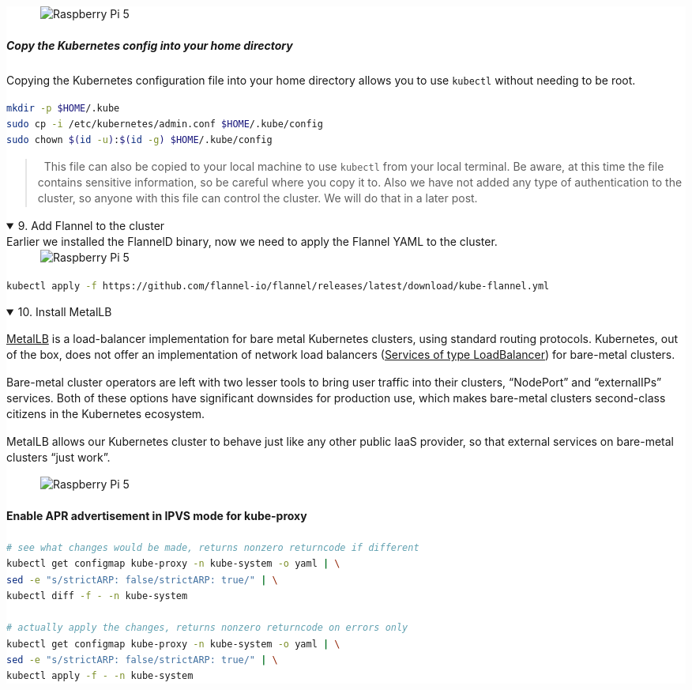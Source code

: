 
  <img src="/images/blogs/rpi5-cloud/rpi5-k8s-8.png" alt="Raspberry Pi 5" style="width: 90%; display: block; margin-left: auto; margin-right: auto;">

  ##### Copy the Kubernetes config into your home directory

  Copying the Kubernetes configuration file into your home directory allows you to use `kubectl` without needing to be root.

  ```bash
  mkdir -p $HOME/.kube
  sudo cp -i /etc/kubernetes/admin.conf $HOME/.kube/config
  sudo chown $(id -u):$(id -g) $HOME/.kube/config
  ```
  > <i class="fa fa-warning" aria-hidden="true" style="color: orange;">&nbsp;</i> This file can also be copied to your local machine to use `kubectl` from your local terminal. Be aware, at this time the file contains sensitive information, so be careful where you copy it to. Also we have not added any type of authentication to the cluster, so anyone with this file can control the cluster. We will do that in a later post.
</details>

<details open>
  <summary>9. Add Flannel to the cluster</summary>
  Earlier we installed the FlannelD binary, now we need to apply the Flannel YAML to the cluster.

  <img src="/images/blogs/rpi5-cloud/rpi5-k8s-9.png" alt="Raspberry Pi 5" style="width: 90%; display: block; margin-left: auto; margin-right: auto;">

  ```bash
  kubectl apply -f https://github.com/flannel-io/flannel/releases/latest/download/kube-flannel.yml
  ```
</details>

<details open>
  <summary>10. Install MetalLB</summary>
  
  [MetalLB](https://metallb.universe.tf/) is a load-balancer implementation for bare metal Kubernetes clusters, using standard routing protocols. Kubernetes, out of the box, does not offer an implementation of network load balancers ([Services of type LoadBalancer](https://kubernetes.io/docs/tasks/access-application-cluster/create-external-load-balancer/)) for bare-metal clusters.

  Bare-metal cluster operators are left with two lesser tools to bring user traffic into their clusters, “NodePort” and “externalIPs” services. Both of these options have significant downsides for production use, which makes bare-metal clusters second-class citizens in the Kubernetes ecosystem.

  MetalLB allows our Kubernetes cluster to behave just like any other public IaaS provider, so that external services on bare-metal clusters “just work”.

  <img src="/images/blogs/rpi5-cloud/rpi5-k8s-10.png" alt="Raspberry Pi 5" style="width: 90%; display: block; margin-left: auto; margin-right: auto;">

  #### Enable APR advertisement in IPVS mode for kube-proxy
  ```bash
  # see what changes would be made, returns nonzero returncode if different
  kubectl get configmap kube-proxy -n kube-system -o yaml | \
  sed -e "s/strictARP: false/strictARP: true/" | \
  kubectl diff -f - -n kube-system

  # actually apply the changes, returns nonzero returncode on errors only
  kubectl get configmap kube-proxy -n kube-system -o yaml | \
  sed -e "s/strictARP: false/strictARP: true/" | \
  kubectl apply -f - -n kube-system
  ```
